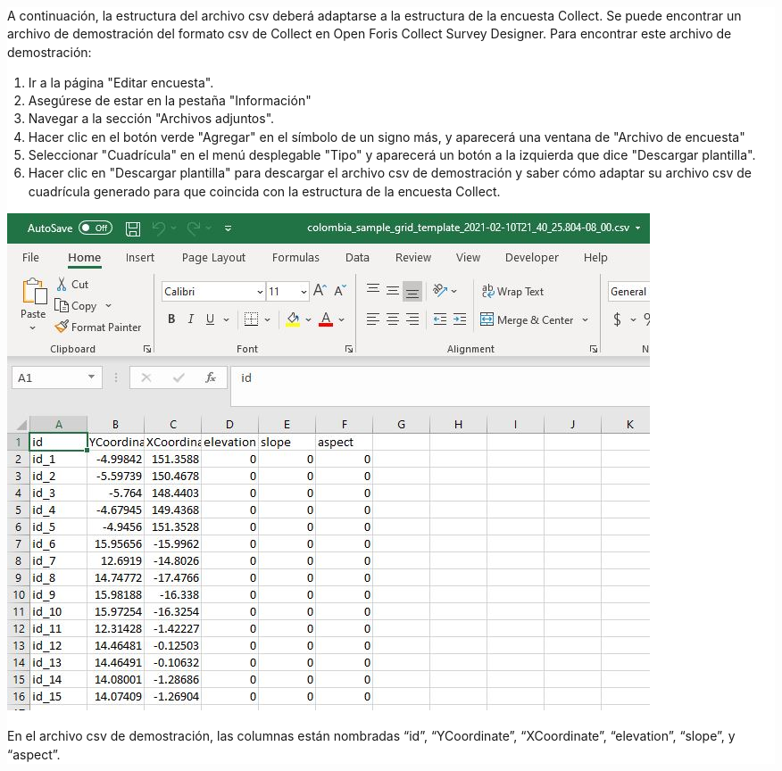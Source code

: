 A continuación, la estructura del archivo csv deberá adaptarse a la estructura de la encuesta Collect. Se puede encontrar un archivo de demostración del formato csv de Collect en Open Foris Collect Survey Designer. Para encontrar este archivo de demostración:

1. Ir a la página "Editar encuesta".
2. Asegúrese de estar en la pestaña "Información"
3. Navegar a la sección "Archivos adjuntos".
4. Hacer clic en el botón verde "Agregar" en el símbolo de un signo más, y aparecerá una ventana de "Archivo de encuesta"
5. Seleccionar "Cuadrícula" en el menú desplegable "Tipo" y aparecerá un botón a la izquierda que dice "Descargar plantilla".
6. Hacer clic en "Descargar plantilla" para descargar el archivo csv de demostración y saber cómo adaptar su archivo csv de cuadrícula generado para que coincida con la estructura de la encuesta Collect.

![](./figures/sample_grid_template.JPG)

En el archivo csv de demostración, las columnas están nombradas “id”, “YCoordinate”, “XCoordinate”, “elevation”, “slope”, y “aspect”. 
